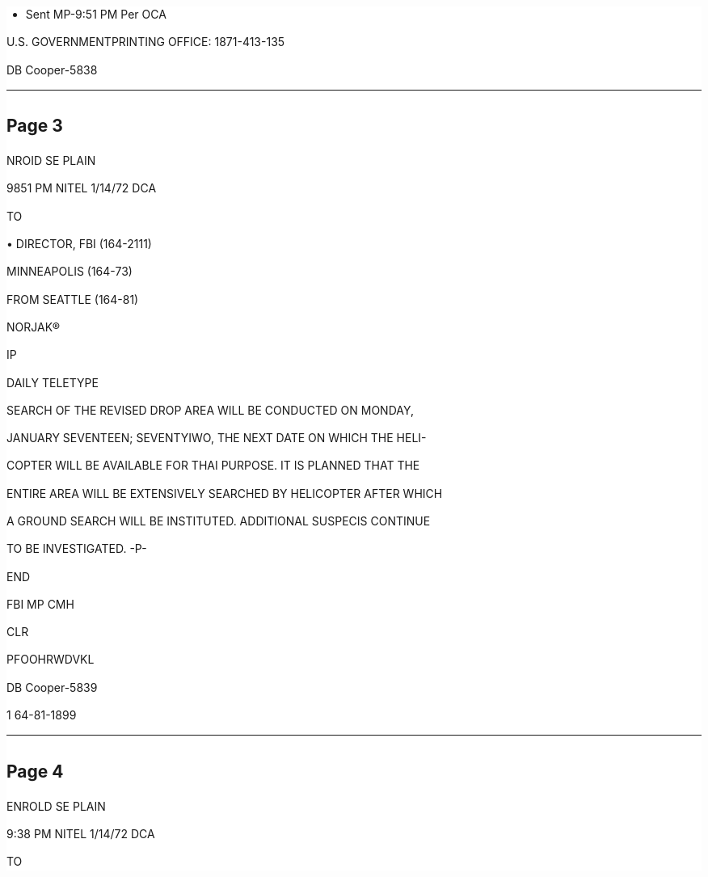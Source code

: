 - Sent MP-9:51 PM Per OCA

U.S. GOVERNMENTPRINTING OFFICE: 1871-413-135

DB Cooper-5838

---

## Page 3

NROID SE PLAIN

9851 PM NITEL 1/14/72 DCA

TO

• DIRECTOR, FBI (164-2111)

MINNEAPOLIS (164-73)

FROM SEATTLE (164-81)

NORJAK®

IP

DAILY TELETYPE

SEARCH OF THE REVISED DROP AREA WILL BE CONDUCTED ON MONDAY,

JANUARY SEVENTEEN; SEVENTYIWO, THE NEXT DATE ON WHICH THE HELI-

COPTER WILL BE AVAILABLE FOR THAI PURPOSE. IT IS PLANNED THAT THE

ENTIRE AREA WILL BE EXTENSIVELY SEARCHED BY HELICOPTER AFTER WHICH

A GROUND SEARCH WILL BE INSTITUTED. ADDITIONAL SUSPECIS CONTINUE

TO BE INVESTIGATED. -P-

END

FBI MP CMH

CLR

PFOOHRWDVKL

DB Cooper-5839

1 64-81-1899

---

## Page 4

ENROLD SE PLAIN

9:38 PM NITEL 1/14/72 DCA

TO
